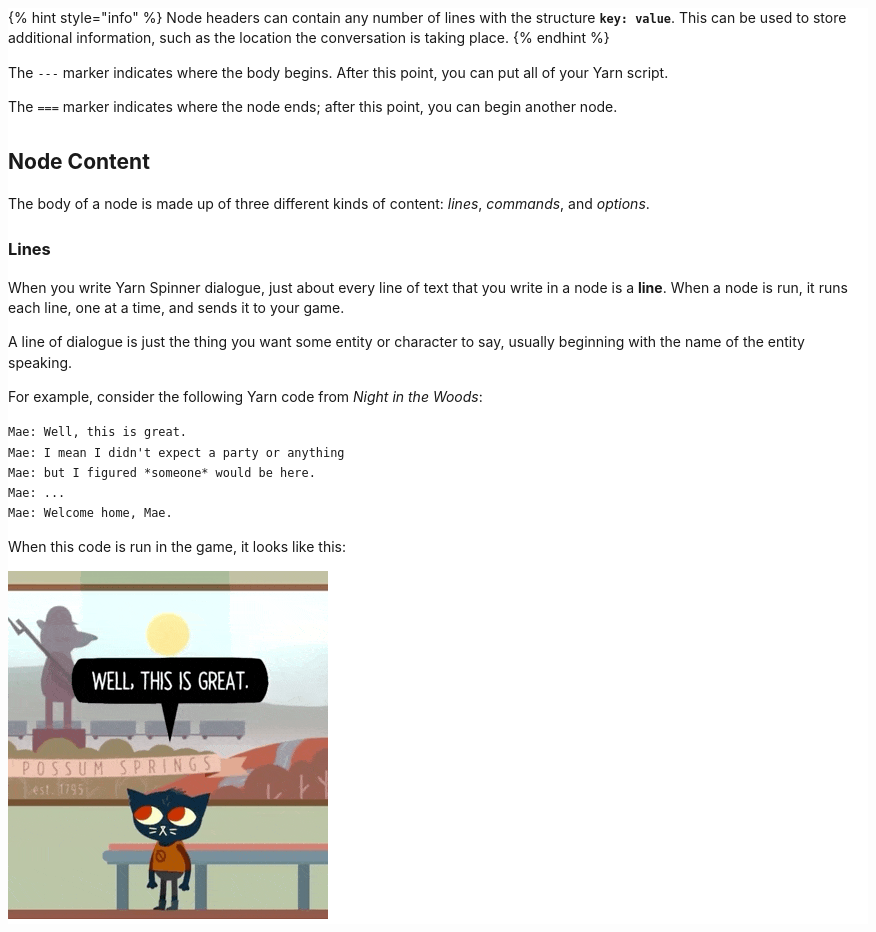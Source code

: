 {% hint style="info" %}
Node headers can contain any number of lines with the structure **`key: value`**. This can be used to store additional information, such as the location the conversation is taking place.
{% endhint %}

The `---` marker indicates where the body begins. After this point, you can put all of your Yarn script.

The `===` marker indicates where the node ends; after this point, you can begin another node.

## Node Content

The body of a node is made up of three different kinds of content: _lines_, _commands_, and _options_.

### Lines

When you write Yarn Spinner dialogue, just about every line of text that you write in a node is a **line**. When a node is run, it runs each line, one at a time, and sends it to your game.

A line of dialogue is just the thing you want some entity or character to say, usually beginning with the name of the entity speaking.

For example, consider the following Yarn code from _Night in the Woods_:

```
Mae: Well, this is great.
Mae: I mean I didn't expect a party or anything
Mae: but I figured *someone* would be here.
Mae: ...
Mae: Welcome home, Mae.
```

When this code is run in the game, it looks like this:

![Lines of dialogue running in Night in the Woods.](../../.gitbook/assets/lines.gif)
